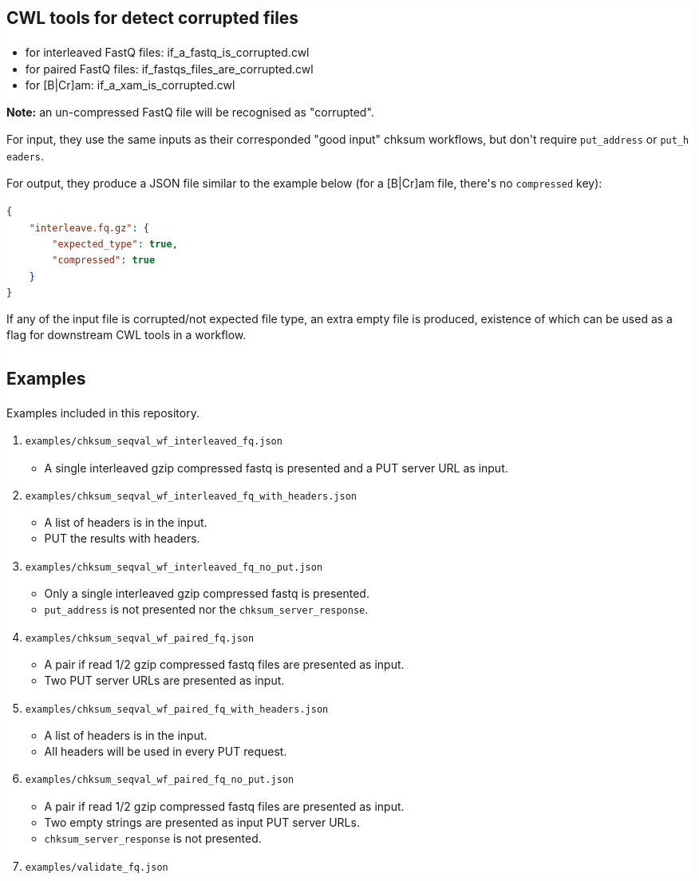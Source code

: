## CWL tools for detect corrupted files

* for interleaved FastQ files: if_a_fastq_is_corrupted.cwl
* for paired FastQ files: if_fastqs_files_are_corrupted.cwl
* for [B|Cr]am: if_a_xam_is_corrupted.cwl

**Note:** an un-compressed FastQ file will be recognised as "corrupted".

For input, they use the same inputs as their corresponded "good input" chksum workflows, but don't require `put_address` or `put_headers`.

For output, they produce a JSON file similar to the example below (for a [B|Cr]am file, there's no `compressed` key):

```json
{
    "interleave.fq.gz": {
        "expected_type": true,
        "compressed": true
    }
}
```

If any of the input file is corrupted/not expected file type, an extra empty file is produced, existence of which can be used as a flag for downstream CWL tools in a workflow.

## Examples

Examples included in this repository.

1. `examples/chksum_seqval_wf_interleaved_fq.json`
   * A single interleaved gzip compressed fastq is presented and a PUT server URL as input.

1. `examples/chksum_seqval_wf_interleaved_fq_with_headers.json`
   * A list of headers is in the input.
   * PUT the results with headers.

1. `examples/chksum_seqval_wf_interleaved_fq_no_put.json`
   * Only a single interleaved gzip compressed fastq is presented.
   * `put_address` is not presented nor the `chksum_server_response`.

1. `examples/chksum_seqval_wf_paired_fq.json`
   * A pair if read 1/2 gzip compressed fastq files are presented as input.
   * Two PUT server URLs are presented as input.

1. `examples/chksum_seqval_wf_paired_fq_with_headers.json`
   * A list of headers is in the input.
   * All headers will be used in every PUT request.

1. `examples/chksum_seqval_wf_paired_fq_no_put.json`
   * A pair if read 1/2 gzip compressed fastq files are presented as input.
   * Two empty strings are presented as input PUT server URLs.
   * `chksum_server_response` is not presented.

1. `examples/validate_fq.json`
